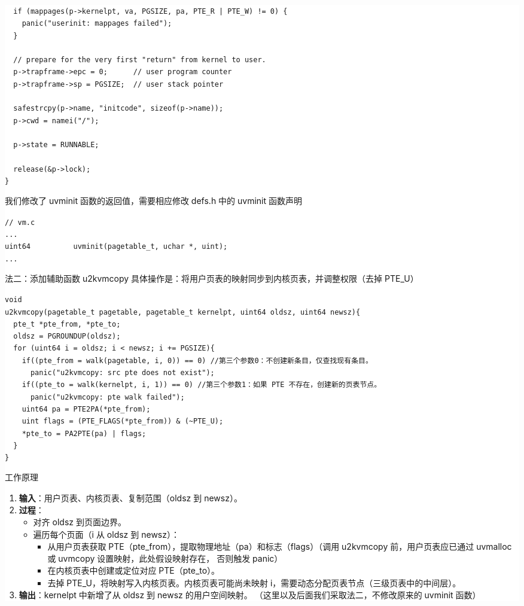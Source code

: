 ```
  if (mappages(p->kernelpt, va, PGSIZE, pa, PTE_R | PTE_W) != 0) {
    panic("userinit: mappages failed");
  }
  
  // prepare for the very first "return" from kernel to user.
  p->trapframe->epc = 0;      // user program counter
  p->trapframe->sp = PGSIZE;  // user stack pointer

  safestrcpy(p->name, "initcode", sizeof(p->name));
  p->cwd = namei("/");

  p->state = RUNNABLE;

  release(&p->lock);
}
```

我们修改了 uvminit 函数的返回值，需要相应修改 defs.h 中的 uvminit 函数声明
```
// vm.c
...
uint64          uvminit(pagetable_t, uchar *, uint);
...
```

法二：添加辅助函数 u2kvmcopy 
具体操作是：将用户页表的映射同步到内核页表，并调整权限（去掉 PTE_U）
```
void
u2kvmcopy(pagetable_t pagetable, pagetable_t kernelpt, uint64 oldsz, uint64 newsz){
  pte_t *pte_from, *pte_to;
  oldsz = PGROUNDUP(oldsz);
  for (uint64 i = oldsz; i < newsz; i += PGSIZE){
    if((pte_from = walk(pagetable, i, 0)) == 0) //第三个参数0：不创建新条目，仅查找现有条目。
      panic("u2kvmcopy: src pte does not exist");
    if((pte_to = walk(kernelpt, i, 1)) == 0) //第三个参数1：如果 PTE 不存在，创建新的页表节点。
      panic("u2kvmcopy: pte walk failed");
    uint64 pa = PTE2PA(*pte_from);
    uint flags = (PTE_FLAGS(*pte_from)) & (~PTE_U);
    *pte_to = PA2PTE(pa) | flags;
  }
}
```
工作原理
1. **输入**：用户页表、内核页表、复制范围（oldsz 到 newsz）。
2. **过程**：
    - 对齐 oldsz 到页面边界。
    - 遍历每个页面（i 从 oldsz 到 newsz）：
        - 从用户页表获取 PTE（pte_from），提取物理地址（pa）和标志（flags）（调用 u2kvmcopy 前，用户页表应已通过 uvmalloc 或 uvmcopy 设置映射，此处假设映射存在， 否则触发 panic）
        - 在内核页表中创建或定位对应 PTE（pte_to）。
        - 去掉 PTE_U，将映射写入内核页表。内核页表可能尚未映射 i，需要动态分配页表节点（三级页表中的中间层）。
3. **输出**：kernelpt 中新增了从 oldsz 到 newsz 的用户空间映射。
（这里以及后面我们采取法二，不修改原来的 uvminit 函数）
